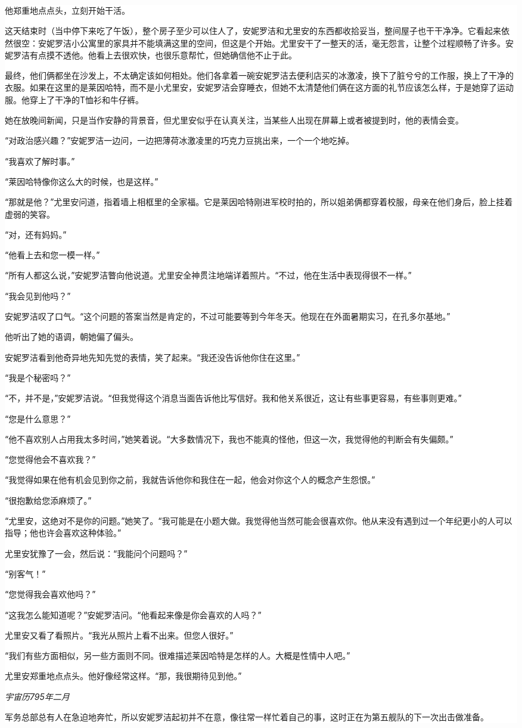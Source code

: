他郑重地点点头，立刻开始干活。

这天结束时（当中停下来吃了午饭），整个房子至少可以住人了，安妮罗洁和尤里安的东西都收拾妥当，整间屋子也干干净净。它看起来依然很空：安妮罗洁小公寓里的家具并不能填满这里的空间，但这是个开始。尤里安干了一整天的活，毫无怨言，让整个过程顺畅了许多。安妮罗洁有点摸不透他。他看上去很欢快，也很乐意帮忙，但她确信他不止于此。

最终，他们俩都坐在沙发上，不太确定该如何相处。他们各拿着一碗安妮罗洁去便利店买的冰激凌，换下了脏兮兮的工作服，换上了干净的衣服。如果在这里的是莱因哈特，而不是小尤里安，安妮罗洁会穿睡衣，但她不太清楚他们俩在这方面的礼节应该怎么样，于是她穿了运动服。他穿上了干净的T恤衫和牛仔裤。

她在放晚间新闻，只是当作安静的背景音，但尤里安似乎在认真关注，当某些人出现在屏幕上或者被提到时，他的表情会变。

“对政治感兴趣？”安妮罗洁一边问，一边把薄荷冰激凌里的巧克力豆挑出来，一个一个地吃掉。

“我喜欢了解时事。”

“莱因哈特像你这么大的时候，也是这样。”

“那就是他？”尤里安问道，指着墙上相框里的全家福。它是莱因哈特刚进军校时拍的，所以姐弟俩都穿着校服，母亲在他们身后，脸上挂着虚弱的笑容。

“对，还有妈妈。”

“他看上去和您一模一样。”

“所有人都这么说，”安妮罗洁瞥向他说道。尤里安全神贯注地端详着照片。“不过，他在生活中表现得很不一样。”

“我会见到他吗？”

安妮罗洁叹了口气。“这个问题的答案当然是肯定的，不过可能要等到今年冬天。他现在在外面暑期实习，在孔多尔基地。”

他听出了她的语调，朝她偏了偏头。

安妮罗洁看到他奇异地先知先觉的表情，笑了起来。“我还没告诉他你住在这里。”

“我是个秘密吗？”

“不，并不是，”安妮罗洁说。“但我觉得这个消息当面告诉他比写信好。我和他关系很近，这让有些事更容易，有些事则更难。”

“您是什么意思？”

“他不喜欢别人占用我太多时间，”她笑着说。“大多数情况下，我也不能真的怪他，但这一次，我觉得他的判断会有失偏颇。”

“您觉得他会不喜欢我？”

“我觉得如果在他有机会见到你之前，我就告诉他你和我住在一起，他会对你这个人的概念产生怨恨。”

“很抱歉给您添麻烦了。”

“尤里安，这绝对不是你的问题。”她笑了。“我可能是在小题大做。我觉得他当然可能会很喜欢你。他从来没有遇到过一个年纪更小的人可以指导；他也许会喜欢这种体验。”

尤里安犹豫了一会，然后说：“我能问个问题吗？”

“别客气！”

“您觉得我会喜欢他吗？”

“这我怎么能知道呢？”安妮罗洁问。“他看起来像是你会喜欢的人吗？”

尤里安又看了看照片。“我光从照片上看不出来。但您人很好。”

“我们有些方面相似，另一些方面则不同。很难描述莱因哈特是怎样的人。大概是性情中人吧。”

尤里安郑重地点点头。他好像经常这样。“那，我很期待见到他。”

*宇宙历795年二月*

军务总部总有人在急迫地奔忙，所以安妮罗洁起初并不在意，像往常一样忙着自己的事，这时正在为第五舰队的下一次出击做准备。
